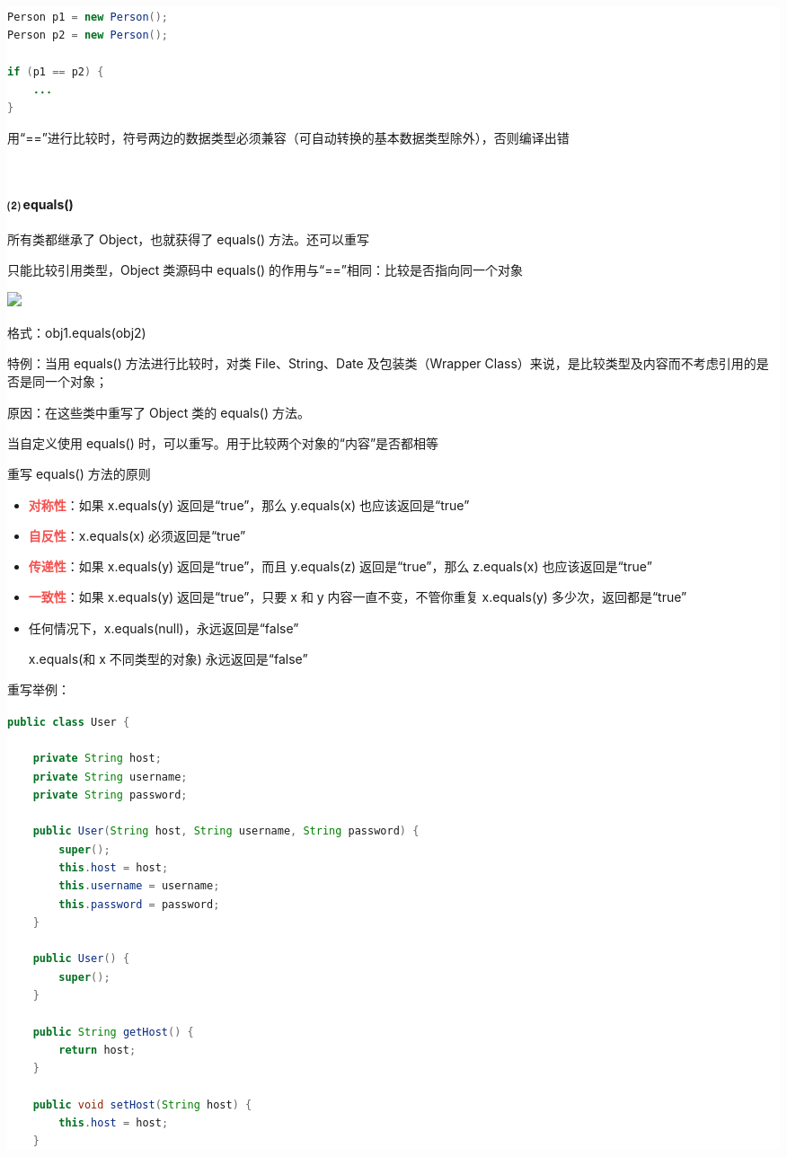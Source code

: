   ```java
  Person p1 = new Person();
  Person p2 = new Person();

  if (p1 == p2) {
      ...
  }
  ```

  用“==”进行比较时，符号两边的数据类型必须兼容（可自动转换的基本数据类型除外），否则编译出错

<br>

#### ⑵ equals()

所有类都继承了 Object，也就获得了 equals() 方法。还可以重写

只能比较引用类型，Object 类源码中 equals() 的作用与“==”相同：比较是否指向同一个对象

![](https://raw.githubusercontent.com/wehome-h/typora-images-repository/main/images/20240429110401.png)

格式：obj1.equals(obj2)

特例：当用 equals() 方法进行比较时，对类 File、String、Date 及包装类（Wrapper Class）来说，是比较类型及内容而不考虑引用的是否是同一个对象；

原因：在这些类中重写了 Object 类的 equals() 方法。

当自定义使用 equals() 时，可以重写。用于比较两个对象的“内容”是否都相等

重写 equals() 方法的原则

- <strong style="color: #f3514f;">对称性</strong>：如果 x.equals(y) 返回是“true”，那么 y.equals(x) 也应该返回是“true”

- <strong style="color: #f3514f;">自反性</strong>：x.equals(x) 必须返回是“true”

- <strong style="color: #f3514f;">传递性</strong>：如果 x.equals(y) 返回是“true”，而且 y.equals(z) 返回是“true”，那么 z.equals(x) 也应该返回是“true”

- <strong style="color: #f3514f;">一致性</strong>：如果 x.equals(y) 返回是“true”，只要 x 和 y 内容一直不变，不管你重复 x.equals(y) 多少次，返回都是“true”

- 任何情况下，x.equals(null)，永远返回是“false”

  x.equals(和 x 不同类型的对象) 永远返回是“false”

重写举例：

```java
public class User {

    private String host;
    private String username;
    private String password;

    public User(String host, String username, String password) {
        super();
        this.host = host;
        this.username = username;
        this.password = password;
    }

    public User() {
        super();
    }

    public String getHost() {
        return host;
    }

    public void setHost(String host) {
        this.host = host;
    }
```